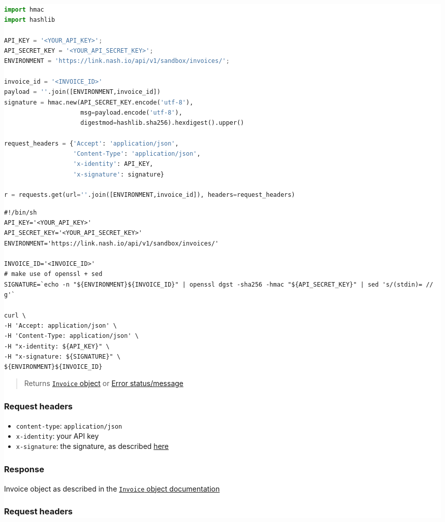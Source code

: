 ```python
import hmac
import hashlib

API_KEY = '<YOUR_API_KEY>';
API_SECRET_KEY = '<YOUR_API_SECRET_KEY>';
ENVIRONMENT = 'https://link.nash.io/api/v1/sandbox/invoices/';

invoice_id = '<INVOICE_ID>'
payload = ''.join([ENVIRONMENT,invoice_id])
signature = hmac.new(API_SECRET_KEY.encode('utf-8'), 
                     msg=payload.encode('utf-8'),
                     digestmod=hashlib.sha256).hexdigest().upper()

request_headers = {'Accept': 'application/json',
                   'Content-Type': 'application/json',
                   'x-identity': API_KEY,
                   'x-signature': signature}

r = requests.get(url=''.join([ENVIRONMENT,invoice_id]), headers=request_headers)
```

```shell
#!/bin/sh
API_KEY='<YOUR_API_KEY>'
API_SECRET_KEY='<YOUR_API_SECRET_KEY>'
ENVIRONMENT='https://link.nash.io/api/v1/sandbox/invoices/'

INVOICE_ID='<INVOICE_ID>'
# make use of openssl + sed
SIGNATURE=`echo -n "${ENVIRONMENT}${INVOICE_ID}" | openssl dgst -sha256 -hmac "${API_SECRET_KEY}" | sed 's/(stdin)= //g'`

curl \
-H 'Accept: application/json' \
-H 'Content-Type: application/json' \
-H "x-identity: ${API_KEY}" \
-H "x-signature: ${SIGNATURE}" \
${ENVIRONMENT}${INVOICE_ID}
```

> Returns <a href="#invoice">`Invoice` object</a> or <a href="#erros">Error status/message</a> 

### Request headers

* `content-type`: `application/json`
* `x-identity`: your API key
* `x-signature`: the signature, as described <a href="#signing-requests">here</a>

### Response

Invoice object as described in the <a href="#invoice">`Invoice` object documentation</a>

### Request headers

